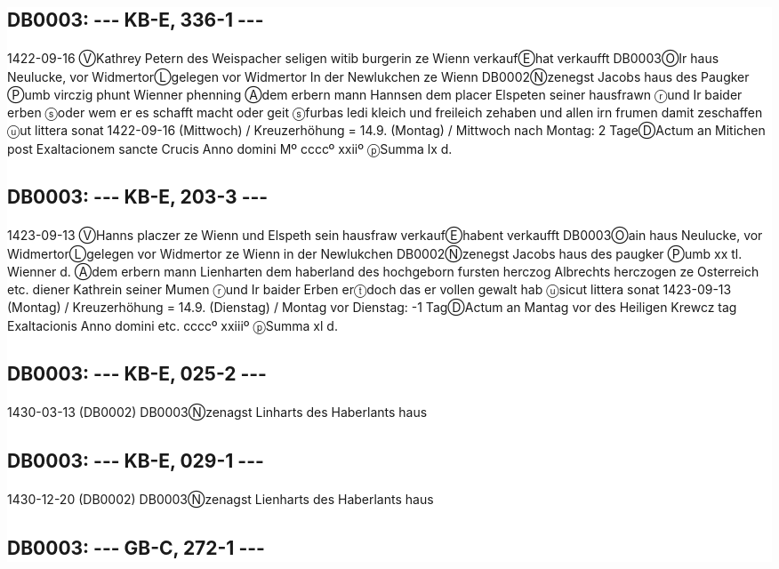 
## DB0003: --- KB-E, 336-1 ---

1422-09-16
ⓋKathrey Petern des Weispacher seligen witib burgerin ze Wienn
verkaufⒺhat verkaufft
DB0003ⓄIr haus
Neulucke, vor WidmertorⓁgelegen vor Widmertor In der Newlukchen ze Wienn
DB0002Ⓝzenegst Jacobs haus des Paugker
Ⓟumb virczig phunt Wienner phenning
Ⓐdem erbern mann Hannsen dem placer Elspeten seiner hausfrawn
ⓡund Ir baider erben
ⓢoder wem er es schafft macht oder geit
ⓢfurbas ledi kleich und freileich zehaben und allen irn frumen damit zeschaffen
ⓤut littera sonat 
1422-09-16 (Mittwoch) / Kreuzerhöhung = 14.9. (Montag) / Mittwoch nach Montag: 2 TageⒹActum an Mitichen post Exaltacionem sancte Crucis Anno domini Mº ccccº xxiiº
ⓟSumma lx d.


## DB0003: --- KB-E, 203-3 ---

1423-09-13
ⓋHanns placzer ze Wienn und Elspeth sein hausfraw
verkaufⒺhabent verkaufft
DB0003Ⓞain haus
Neulucke, vor WidmertorⓁgelegen vor Widmertor ze Wienn in der Newlukchen
DB0002Ⓝzenegst Jacobs haus des paugker
Ⓟumb xx tl. Wienner d.
Ⓐdem erbern mann Lienharten dem haberland des hochgeborn fursten herczog Albrechts herczogen ze Osterreich etc. diener 
Kathrein seiner Mumen 
ⓡund Ir baider Erben
erⓣdoch das er vollen gewalt hab
ⓤsicut littera sonat 
1423-09-13 (Montag) / Kreuzerhöhung = 14.9. (Dienstag) / Montag vor Dienstag: -1 TagⒹActum an Mantag vor des Heiligen Krewcz tag Exaltacionis Anno domini etc. ccccº xxiiiº
ⓟSumma xl d.


## DB0003: --- KB-E, 025-2 ---

1430-03-13
(DB0002) DB0003Ⓝzenagst Linharts des Haberlants haus


## DB0003: --- KB-E, 029-1 ---

1430-12-20
(DB0002) DB0003Ⓝzenagst Lienharts des Haberlants haus


## DB0003: --- GB-C, 272-1 ---
